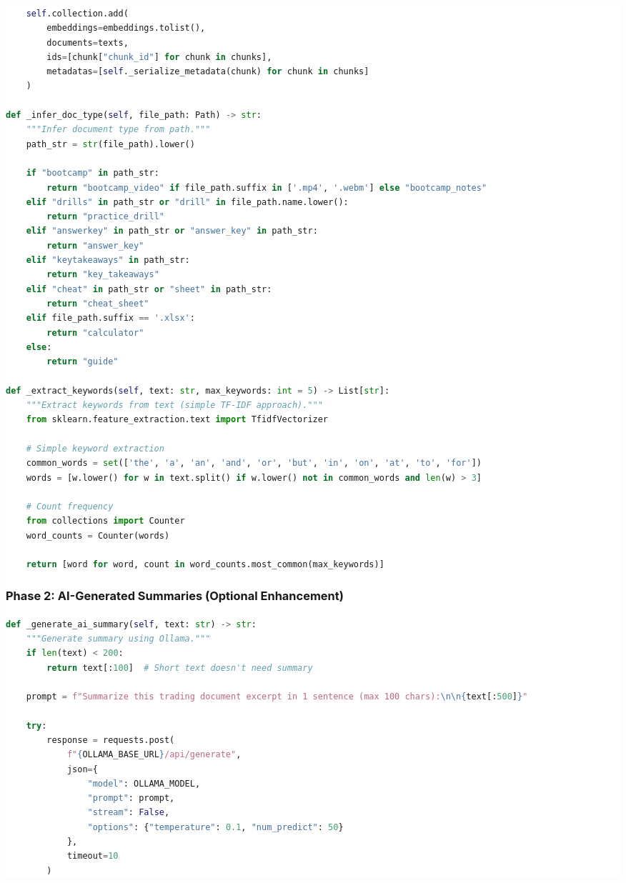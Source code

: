 ```python
    self.collection.add(
        embeddings=embeddings.tolist(),
        documents=texts,
        ids=[chunk["chunk_id"] for chunk in chunks],
        metadatas=[self._serialize_metadata(chunk) for chunk in chunks]
    )

def _infer_doc_type(self, file_path: Path) -> str:
    """Infer document type from path."""
    path_str = str(file_path).lower()
    
    if "bootcamp" in path_str:
        return "bootcamp_video" if file_path.suffix in ['.mp4', '.webm'] else "bootcamp_notes"
    elif "drills" in path_str or "drill" in file_path.name.lower():
        return "practice_drill"
    elif "answerkey" in path_str or "answer_key" in path_str:
        return "answer_key"
    elif "keytakeaways" in path_str:
        return "key_takeaways"
    elif "cheat" in path_str or "sheet" in path_str:
        return "cheat_sheet"
    elif file_path.suffix == '.xlsx':
        return "calculator"
    else:
        return "guide"

def _extract_keywords(self, text: str, max_keywords: int = 5) -> List[str]:
    """Extract keywords from text (simple TF-IDF approach)."""
    from sklearn.feature_extraction.text import TfidfVectorizer
    
    # Simple keyword extraction
    common_words = set(['the', 'a', 'an', 'and', 'or', 'but', 'in', 'on', 'at', 'to', 'for'])
    words = [w.lower() for w in text.split() if w.lower() not in common_words and len(w) > 3]
    
    # Count frequency
    from collections import Counter
    word_counts = Counter(words)
    
    return [word for word, count in word_counts.most_common(max_keywords)]
```

### Phase 2: AI-Generated Summaries (Optional Enhancement)

```python
def _generate_ai_summary(self, text: str) -> str:
    """Generate summary using Ollama."""
    if len(text) < 200:
        return text[:100]  # Short text doesn't need summary
    
    prompt = f"Summarize this trading document excerpt in 1 sentence (max 100 chars):\n\n{text[:500]}"
    
    try:
        response = requests.post(
            f"{OLLAMA_BASE_URL}/api/generate",
            json={
                "model": OLLAMA_MODEL,
                "prompt": prompt,
                "stream": False,
                "options": {"temperature": 0.1, "num_predict": 50}
            },
            timeout=10
        )
```